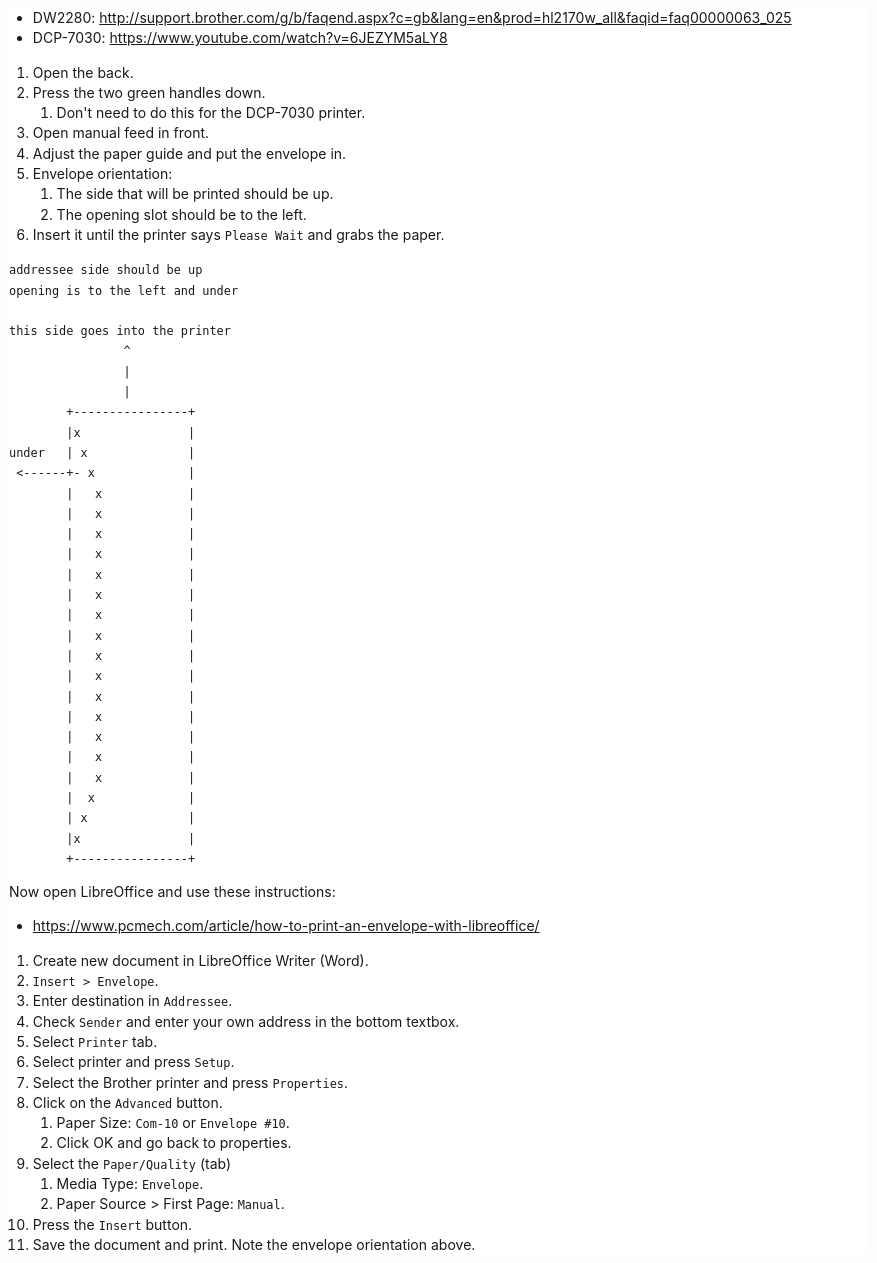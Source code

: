 - DW2280: http://support.brother.com/g/b/faqend.aspx?c=gb&lang=en&prod=hl2170w_all&faqid=faq00000063_025
- DCP-7030: https://www.youtube.com/watch?v=6JEZYM5aLY8

1. Open the back.
2. Press the two green handles down.
    1. Don't need to do this for the DCP-7030 printer.
3. Open manual feed in front.
4. Adjust the paper guide and put the envelope in.
5. Envelope orientation:
    1. The side that will be printed should be up.
    2. The opening slot should be to the left.
6. Insert it until the printer says `Please Wait` and grabs the paper.

```
addressee side should be up
opening is to the left and under

this side goes into the printer
                ^
                |
                |
        +----------------+
        |x               |
under   | x              |
 <------+- x             |
        |   x            |
        |   x            |
        |   x            |
        |   x            |
        |   x            |
        |   x            |
        |   x            |
        |   x            |
        |   x            |
        |   x            |
        |   x            |
        |   x            |
        |   x            |
        |   x            |
        |   x            |
        |  x             |
        | x              |
        |x               |
        +----------------+
```

Now open LibreOffice and use these instructions:

- https://www.pcmech.com/article/how-to-print-an-envelope-with-libreoffice/

1. Create new document in LibreOffice Writer (Word).
2. `Insert > Envelope`.
3. Enter destination in `Addressee`.
4. Check `Sender` and enter your own address in the bottom textbox.
5. Select `Printer` tab.
6. Select printer and press `Setup`.
7. Select the Brother printer and press `Properties`.
8. Click on the `Advanced` button.
    1. Paper Size: `Com-10` or `Envelope #10`.
    2. Click OK and go back to properties.
9. Select the `Paper/Quality` (tab)
    1. Media Type: `Envelope`.
    2. Paper Source > First Page: `Manual`.
10. Press the `Insert` button.
11. Save the document and print. Note the envelope orientation above.
